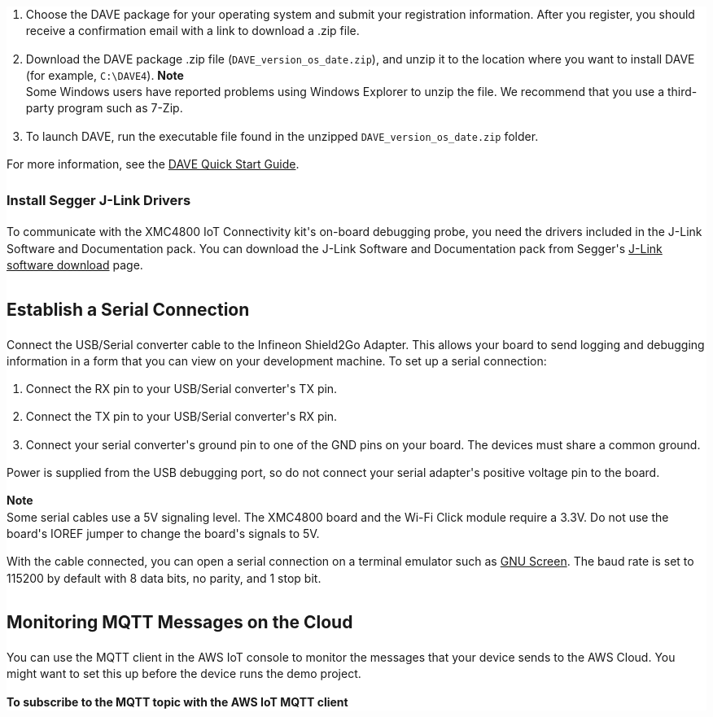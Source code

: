 1. Choose the DAVE package for your operating system and submit your registration information\. After you register, you should receive a confirmation email with a link to download a \.zip file\.

1. Download the DAVE package \.zip file \(`DAVE_version_os_date.zip`\), and unzip it to the location where you want to install DAVE \(for example, `C:\DAVE4`\)\. 
**Note**  
Some Windows users have reported problems using Windows Explorer to unzip the file\. We recommend that you use a third\-party program such as 7\-Zip\.

1. To launch DAVE, run the executable file found in the unzipped `DAVE_version_os_date.zip` folder\.

For more information, see the [DAVE Quick Start Guide](https://www.infineon.com/dgdl/Infineon-DAVE_Quick_Start-GS-v02_00-EN.pdf?fileId=5546d4624cb7f111014d059f7b8c712d)\. 

### Install Segger J\-Link Drivers<a name="infineon_trust_m_install_jlink"></a>

To communicate with the XMC4800 IoT Connectivity kit's on\-board debugging probe, you need the drivers included in the J\-Link Software and Documentation pack\. You can download the J\-Link Software and Documentation pack from Segger's [J\-Link software download](https://www.segger.com/downloads/jlink/#J-LinkSoftwareAndDocumentationPack) page\.

## Establish a Serial Connection<a name="infineon_trust_m_install_serial_connection"></a>

Connect the USB/Serial converter cable to the Infineon Shield2Go Adapter\. This allows your board to send logging and debugging information in a form that you can view on your development machine\.  To set up a serial connection:

1. Connect the RX pin to your USB/Serial converter's TX pin\.

1. Connect the TX pin to your USB/Serial converter's RX pin\.

1. Connect your serial converter's ground pin to one of the GND pins on your board\. The devices must share a common ground\.

Power is supplied from the USB debugging port, so do not connect your serial adapter's positive voltage pin to the board\.

**Note**  
Some serial cables use a 5V signaling level\. The XMC4800 board and the Wi\-Fi Click module require a 3\.3V\. Do not use the board's IOREF jumper to change the board's signals to 5V\.

 With the cable connected, you can open a serial connection on a terminal emulator such as [GNU Screen](https://www.gnu.org/software/screen/)\. The baud rate is set to 115200 by default with 8 data bits, no parity, and 1 stop bit\. 

## Monitoring MQTT Messages on the Cloud<a name="infineon_trust_m_monitoring"></a>

You can use the MQTT client in the AWS IoT console to monitor the messages that your device sends to the AWS Cloud\. You might want to set this up before the device runs the demo project\.

**To subscribe to the MQTT topic with the AWS IoT MQTT client**

